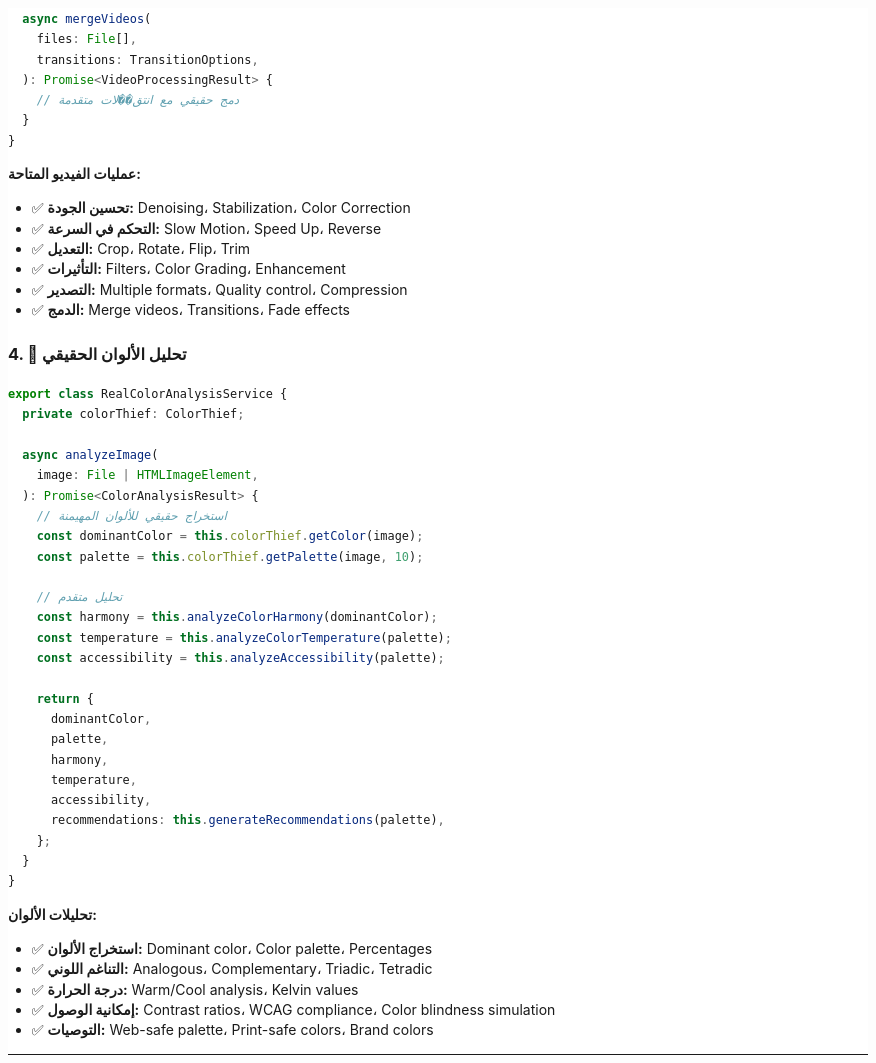 ```typescript
  async mergeVideos(
    files: File[],
    transitions: TransitionOptions,
  ): Promise<VideoProcessingResult> {
    // دمج حقيقي مع انتق��لات متقدمة
  }
}
```

**عمليات الفيديو المتاحة:**

- ✅ **تحسين الجودة:** Denoising، Stabilization، Color Correction
- ✅ **التحكم في السرعة:** Slow Motion، Speed Up، Reverse
- ✅ **التعديل:** Crop، Rotate، Flip، Trim
- ✅ **التأثيرات:** Filters، Color Grading، Enhancement
- ✅ **التصدير:** Multiple formats، Quality control، Compression
- ✅ **الدمج:** Merge videos، Transitions، Fade effects

### 4. **🌈 تحليل الألوان الحقيقي**

```typescript
export class RealColorAnalysisService {
  private colorThief: ColorThief;

  async analyzeImage(
    image: File | HTMLImageElement,
  ): Promise<ColorAnalysisResult> {
    // استخراج حقيقي للألوان المهيمنة
    const dominantColor = this.colorThief.getColor(image);
    const palette = this.colorThief.getPalette(image, 10);

    // تحليل متقدم
    const harmony = this.analyzeColorHarmony(dominantColor);
    const temperature = this.analyzeColorTemperature(palette);
    const accessibility = this.analyzeAccessibility(palette);

    return {
      dominantColor,
      palette,
      harmony,
      temperature,
      accessibility,
      recommendations: this.generateRecommendations(palette),
    };
  }
}
```

**تحليلات الألوان:**

- ✅ **استخراج الألوان:** Dominant color، Color palette، Percentages
- ✅ **التناغم اللوني:** Analogous، Complementary، Triadic، Tetradic
- ✅ **درجة الحرارة:** Warm/Cool analysis، Kelvin values
- ✅ **إمكانية الوصول:** Contrast ratios، WCAG compliance، Color blindness simulation
- ✅ **التوصيات:** Web-safe palette، Print-safe colors، Brand colors

---
